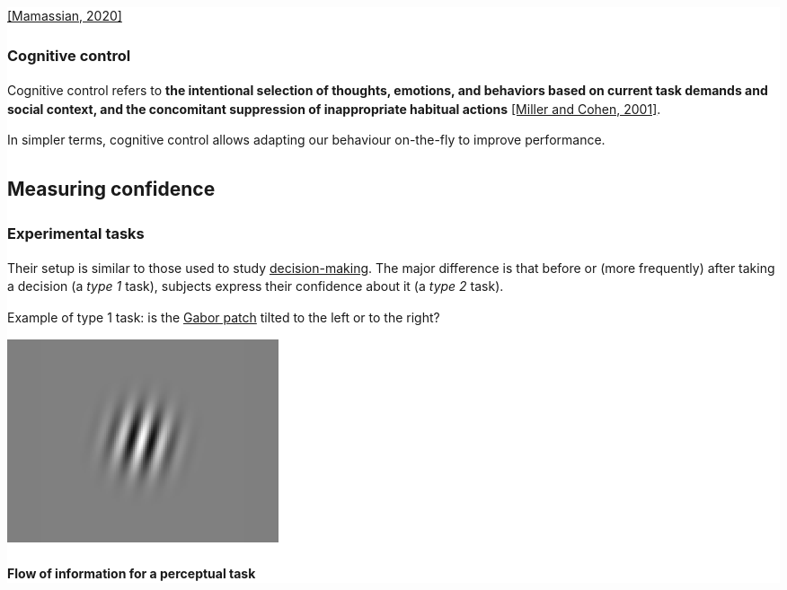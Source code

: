 [[Mamassian, 2020]](https://journals.sagepub.com/doi/10.1177/0301006620928010)

### Cognitive control

Cognitive control refers to **the intentional selection of thoughts, emotions, and behaviors based on current task demands and social context, and the concomitant suppression of inappropriate habitual actions** [[Miller and Cohen, 2001]](https://www.annualreviews.org/content/journals/10.1146/annurev.neuro.24.1.167).

In simpler terms, cognitive control allows adapting our behaviour on-the-fly to improve performance.

## Measuring confidence

### Experimental tasks

Their setup is similar to those used to study [decision-making](../decision_making/README.md). The major difference is that before or (more frequently) after taking a decision (a *type 1* task), subjects express their confidence about it (a *type 2* task).

Example of type 1 task: is the [Gabor patch](http://neuroanatody.com/2016/05/whats-in-a-gabor-patch/) tilted to the left or to the right?

![Gabor patch](images/gabor_patch.png)

#### Flow of information for a perceptual task

